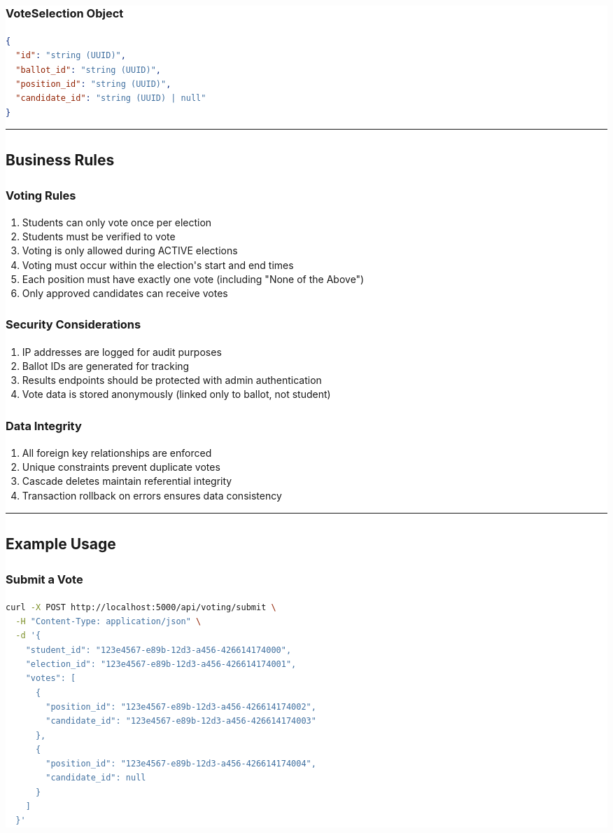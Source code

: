 ### VoteSelection Object
```json
{
  "id": "string (UUID)",
  "ballot_id": "string (UUID)",
  "position_id": "string (UUID)",
  "candidate_id": "string (UUID) | null"
}
```

---

## Business Rules

### Voting Rules
1. Students can only vote once per election
2. Students must be verified to vote
3. Voting is only allowed during ACTIVE elections
4. Voting must occur within the election's start and end times
5. Each position must have exactly one vote (including "None of the Above")
6. Only approved candidates can receive votes

### Security Considerations
1. IP addresses are logged for audit purposes
2. Ballot IDs are generated for tracking
3. Results endpoints should be protected with admin authentication
4. Vote data is stored anonymously (linked only to ballot, not student)

### Data Integrity
1. All foreign key relationships are enforced
2. Unique constraints prevent duplicate votes
3. Cascade deletes maintain referential integrity
4. Transaction rollback on errors ensures data consistency

---

## Example Usage

### Submit a Vote
```bash
curl -X POST http://localhost:5000/api/voting/submit \
  -H "Content-Type: application/json" \
  -d '{
    "student_id": "123e4567-e89b-12d3-a456-426614174000",
    "election_id": "123e4567-e89b-12d3-a456-426614174001",
    "votes": [
      {
        "position_id": "123e4567-e89b-12d3-a456-426614174002",
        "candidate_id": "123e4567-e89b-12d3-a456-426614174003"
      },
      {
        "position_id": "123e4567-e89b-12d3-a456-426614174004",
        "candidate_id": null
      }
    ]
  }'
```
